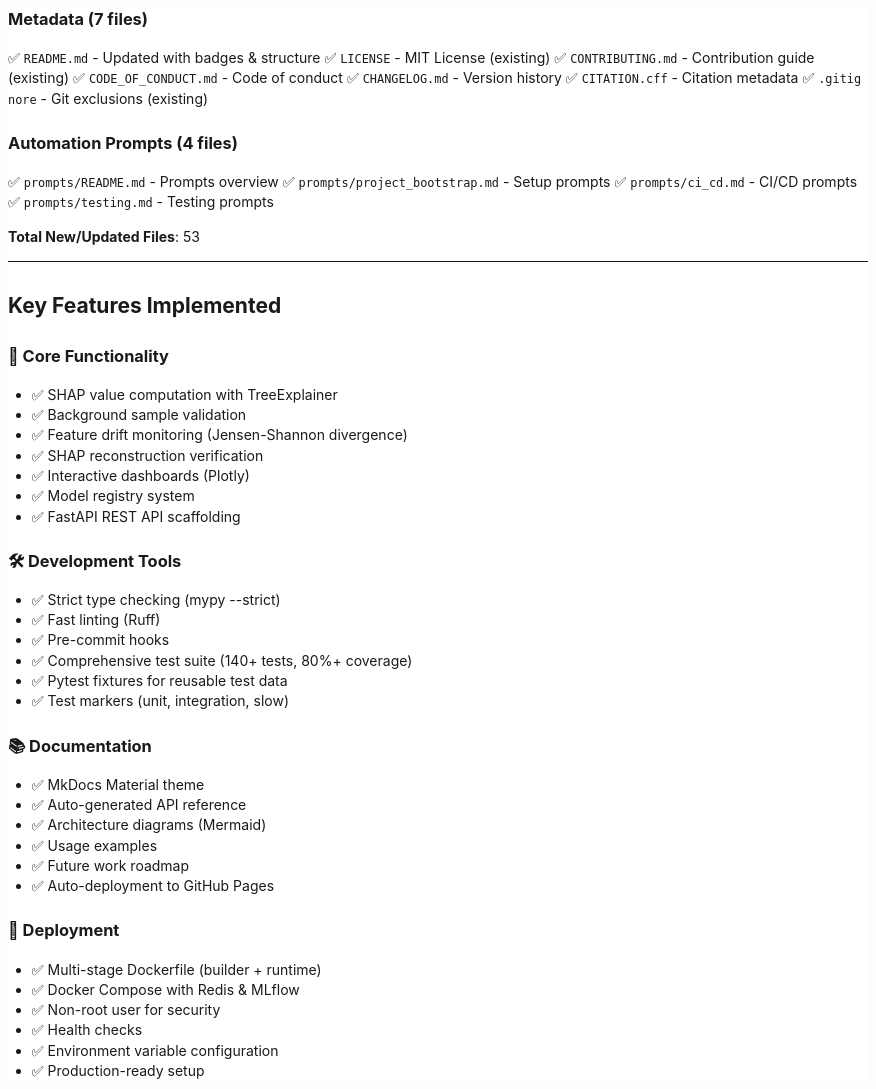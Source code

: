 ### Metadata (7 files)
✅ `README.md` - Updated with badges & structure
✅ `LICENSE` - MIT License (existing)
✅ `CONTRIBUTING.md` - Contribution guide (existing)
✅ `CODE_OF_CONDUCT.md` - Code of conduct
✅ `CHANGELOG.md` - Version history
✅ `CITATION.cff` - Citation metadata
✅ `.gitignore` - Git exclusions (existing)

### Automation Prompts (4 files)
✅ `prompts/README.md` - Prompts overview
✅ `prompts/project_bootstrap.md` - Setup prompts
✅ `prompts/ci_cd.md` - CI/CD prompts
✅ `prompts/testing.md` - Testing prompts

**Total New/Updated Files**: 53

---

## Key Features Implemented

### 🔬 Core Functionality
- ✅ SHAP value computation with TreeExplainer
- ✅ Background sample validation
- ✅ Feature drift monitoring (Jensen-Shannon divergence)
- ✅ SHAP reconstruction verification
- ✅ Interactive dashboards (Plotly)
- ✅ Model registry system
- ✅ FastAPI REST API scaffolding

### 🛠️ Development Tools
- ✅ Strict type checking (mypy --strict)
- ✅ Fast linting (Ruff)
- ✅ Pre-commit hooks
- ✅ Comprehensive test suite (140+ tests, 80%+ coverage)
- ✅ Pytest fixtures for reusable test data
- ✅ Test markers (unit, integration, slow)

### 📚 Documentation
- ✅ MkDocs Material theme
- ✅ Auto-generated API reference
- ✅ Architecture diagrams (Mermaid)
- ✅ Usage examples
- ✅ Future work roadmap
- ✅ Auto-deployment to GitHub Pages

### 🚀 Deployment
- ✅ Multi-stage Dockerfile (builder + runtime)
- ✅ Docker Compose with Redis & MLflow
- ✅ Non-root user for security
- ✅ Health checks
- ✅ Environment variable configuration
- ✅ Production-ready setup
